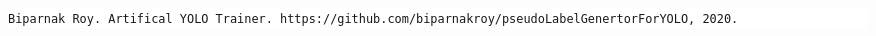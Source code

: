 ```
Biparnak Roy. Artifical YOLO Trainer. https://github.com/biparnakroy/pseudoLabelGenertorForYOLO, 2020.
